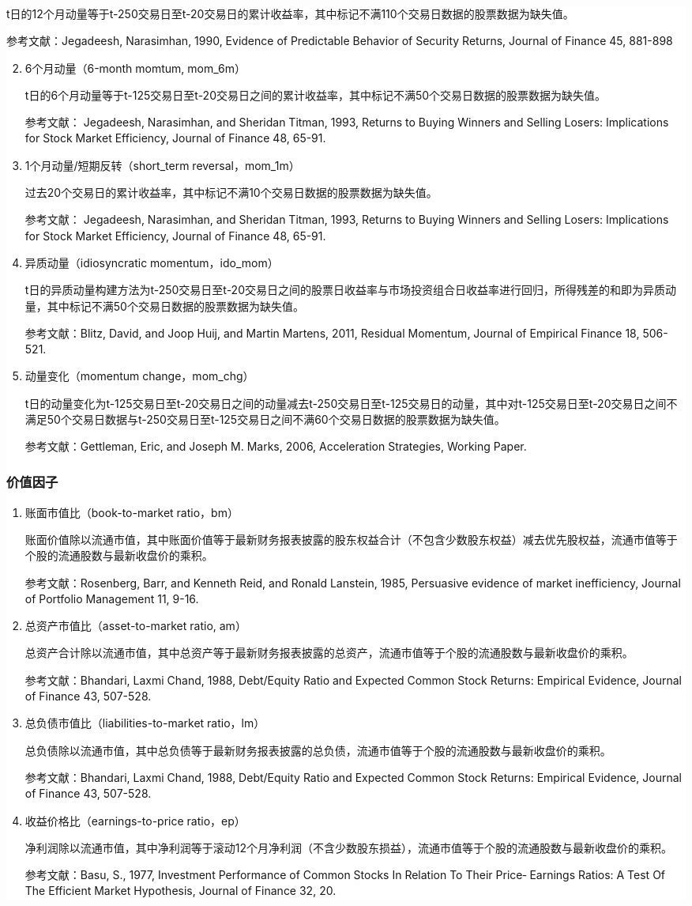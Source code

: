    t日的12个月动量等于t-250交易日至t-20交易日的累计收益率，其中标记不满110个交易日数据的股票数据为缺失值。

   参考文献：Jegadeesh, Narasimhan, 1990, Evidence of Predictable Behavior of Security Returns, Journal of  Finance 45, 881-898

2. 6个月动量（6-month momtum, mom_6m）

   t日的6个月动量等于t-125交易日至t-20交易日之间的累计收益率，其中标记不满50个交易日数据的股票数据为缺失值。

   参考文献： Jegadeesh, Narasimhan, and Sheridan Titman, 1993, Returns to Buying Winners and Selling  Losers: Implications for Stock Market Efficiency, Journal of Finance 48, 65-91.

3. 1个月动量/短期反转（short_term reversal，mom_1m）

   过去20个交易日的累计收益率，其中标记不满10个交易日数据的股票数据为缺失值。

   参考文献： Jegadeesh, Narasimhan, and Sheridan Titman, 1993, Returns to Buying Winners and Selling  Losers: Implications for Stock Market Efficiency, Journal of Finance 48, 65-91.

4. 异质动量（idiosyncratic momentum，ido_mom）

   t日的异质动量构建方法为t-250交易日至t-20交易日之间的股票日收益率与市场投资组合日收益率进行回归，所得残差的和即为异质动量，其中标记不满50个交易日数据的股票数据为缺失值。

   参考文献：Blitz, David, and Joop Huij, and Martin Martens, 2011, Residual Momentum, Journal of  Empirical Finance 18, 506-521.

5. 动量变化（momentum change，mom_chg）

   t日的动量变化为t-125交易日至t-20交易日之间的动量减去t-250交易日至t-125交易日的动量，其中对t-125交易日至t-20交易日之间不满足50个交易日数据与t-250交易日至t-125交易日之间不满60个交易日数据的股票数据为缺失值。

   参考文献：Gettleman, Eric, and Joseph M. Marks, 2006, Acceleration Strategies, Working Paper.

### 价值因子

1. 账面市值比（book-to-market ratio，bm）

   账面价值除以流通市值，其中账面价值等于最新财务报表披露的股东权益合计（不包含少数股东权益）减去优先股权益，流通市值等于个股的流通股数与最新收盘价的乘积。

   参考文献：Rosenberg, Barr, and Kenneth Reid, and Ronald Lanstein, 1985, Persuasive evidence of market  inefficiency, Journal of Portfolio Management 11, 9-16.

2. 总资产市值比（asset-to-market ratio, am）

   总资产合计除以流通市值，其中总资产等于最新财务报表披露的总资产，流通市值等于个股的流通股数与最新收盘价的乘积。

   参考文献：Bhandari, Laxmi Chand, 1988, Debt/Equity Ratio and Expected Common Stock Returns:  Empirical Evidence, Journal of Finance 43, 507-528.

3. 总负债市值比（liabilities-to-market ratio，lm）

   总负债除以流通市值，其中总负债等于最新财务报表披露的总负债，流通市值等于个股的流通股数与最新收盘价的乘积。

   参考文献：Bhandari, Laxmi Chand, 1988, Debt/Equity Ratio and Expected Common Stock Returns:  Empirical Evidence, Journal of Finance 43, 507-528.

4. 收益价格比（earnings-to-price ratio，ep）

   净利润除以流通市值，其中净利润等于滚动12个月净利润（不含少数股东损益），流通市值等于个股的流通股数与最新收盘价的乘积。

   参考文献：Basu, S., 1977, Investment Performance of Common Stocks In Relation To Their Price‐ Earnings Ratios: A Test Of The Efficient Market Hypothesis, Journal of Finance 32, 20.
